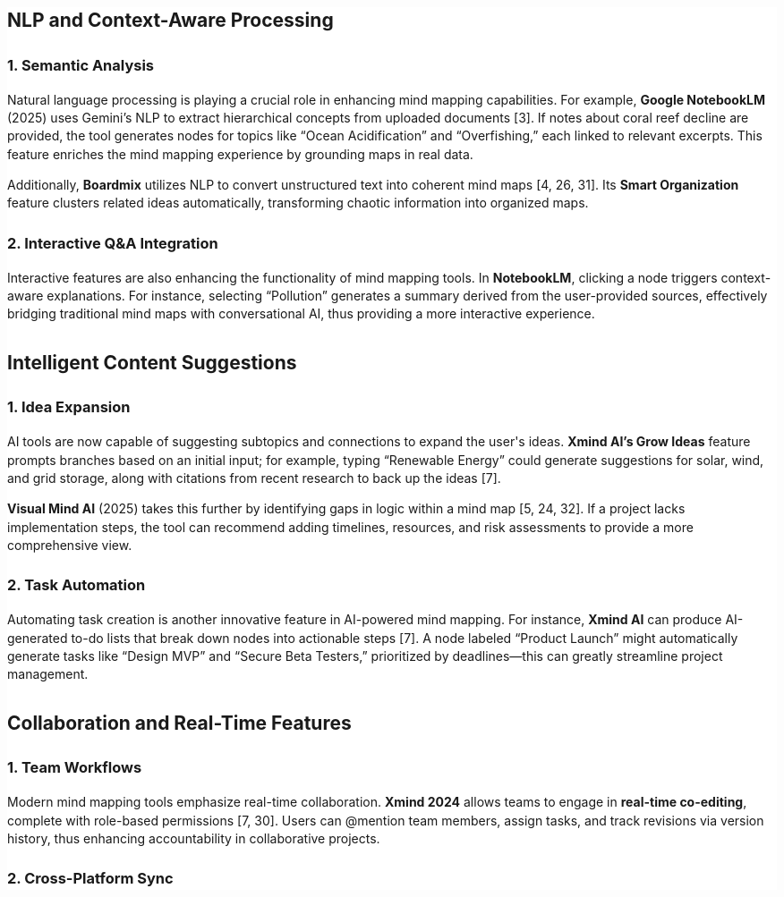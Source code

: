 ## NLP and Context-Aware Processing

### 1. Semantic Analysis

Natural language processing is playing a crucial role in enhancing mind mapping capabilities. For example, **Google NotebookLM** (2025) uses Gemini’s NLP to extract hierarchical concepts from uploaded documents [3]. If notes about coral reef decline are provided, the tool generates nodes for topics like “Ocean Acidification” and “Overfishing,” each linked to relevant excerpts. This feature enriches the mind mapping experience by grounding maps in real data.

Additionally, **Boardmix** utilizes NLP to convert unstructured text into coherent mind maps [4, 26, 31]. Its **Smart Organization** feature clusters related ideas automatically, transforming chaotic information into organized maps.

### 2. Interactive Q&A Integration

Interactive features are also enhancing the functionality of mind mapping tools. In **NotebookLM**, clicking a node triggers context-aware explanations. For instance, selecting “Pollution” generates a summary derived from the user-provided sources, effectively bridging traditional mind maps with conversational AI, thus providing a more interactive experience.

## Intelligent Content Suggestions

### 1. Idea Expansion

AI tools are now capable of suggesting subtopics and connections to expand the user's ideas. **Xmind AI’s Grow Ideas** feature prompts branches based on an initial input; for example, typing “Renewable Energy” could generate suggestions for solar, wind, and grid storage, along with citations from recent research to back up the ideas [7].

**Visual Mind AI** (2025) takes this further by identifying gaps in logic within a mind map [5, 24, 32]. If a project lacks implementation steps, the tool can recommend adding timelines, resources, and risk assessments to provide a more comprehensive view.

### 2. Task Automation

Automating task creation is another innovative feature in AI-powered mind mapping. For instance, **Xmind AI** can produce AI-generated to-do lists that break down nodes into actionable steps [7]. A node labeled “Product Launch” might automatically generate tasks like “Design MVP” and “Secure Beta Testers,” prioritized by deadlines—this can greatly streamline project management.

## Collaboration and Real-Time Features

### 1. Team Workflows

Modern mind mapping tools emphasize real-time collaboration. **Xmind 2024** allows teams to engage in **real-time co-editing**, complete with role-based permissions [7, 30]. Users can @mention team members, assign tasks, and track revisions via version history, thus enhancing accountability in collaborative projects.

### 2. Cross-Platform Sync
